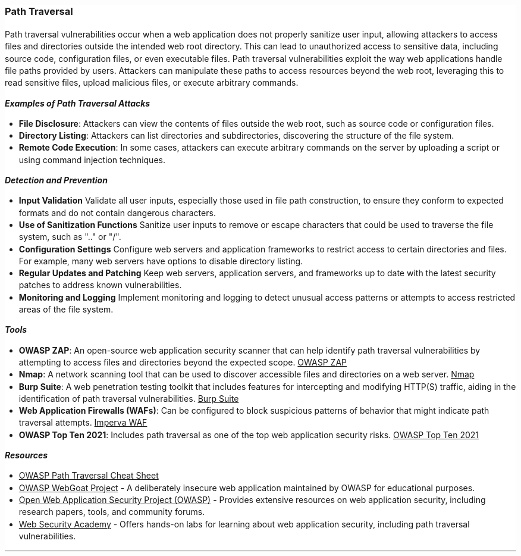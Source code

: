 
### Path Traversal 

Path traversal vulnerabilities occur when a web application does not properly sanitize user input, allowing attackers to access files and directories outside the intended web root directory. This can lead to unauthorized access to sensitive data, including source code, configuration files, or even executable files. 
Path traversal vulnerabilities exploit the way web applications handle file paths provided by users. Attackers can manipulate these paths to access resources beyond the web root, leveraging this to read sensitive files, upload malicious files, or execute arbitrary commands.

***Examples of Path Traversal Attacks***
- 	**File Disclosure**: Attackers can view the contents of files outside the web root, such as source code or configuration files.
- 	**Directory Listing**: Attackers can list directories and subdirectories, discovering the structure of the file system.
- 	**Remote Code Execution**: In some cases, attackers can execute arbitrary commands on the server by uploading a script or using command injection techniques.

***Detection and Prevention***
- 	**Input Validation**
		Validate all user inputs, especially those used in file path construction, to ensure they conform to expected formats and do not contain dangerous characters.
- 	**Use of Sanitization Functions**
		Sanitize user inputs to remove or escape characters that could be used to traverse the file system, such as ".." or "/".
- 	**Configuration Settings**
		Configure web servers and application frameworks to restrict access to certain directories and files. For example, many web servers have options to disable directory listing.
- 	**Regular Updates and Patching**
		Keep web servers, application servers, and frameworks up to date with the latest security patches to address known vulnerabilities.
- 	**Monitoring and Logging**
		Implement monitoring and logging to detect unusual access patterns or attempts to access restricted areas of the file system.

***Tools***
- 	**OWASP ZAP**: An open-source web application security scanner that can help identify path traversal vulnerabilities by attempting to access files and directories beyond the expected scope. [OWASP ZAP](https://www.zaproxy.org/)
- 	**Nmap**: A network scanning tool that can be used to discover accessible files and directories on a web server. [Nmap](https://nmap.org/)
- 	**Burp Suite**: A web penetration testing toolkit that includes features for intercepting and modifying HTTP(S) traffic, aiding in the identification of path traversal vulnerabilities. [Burp Suite](https://portswigger.net/burp)
- 	**Web Application Firewalls (WAFs)**: Can be configured to block suspicious patterns of behavior that might indicate path traversal attempts. [Imperva WAF](https://www.imperva.com/products/application-firewall/waf/)
- 	**OWASP Top Ten 2021**: Includes path traversal as one of the top web application security risks. [OWASP Top Ten 2021](https://owasp.org/www-project-top-ten/)

***Resources***
- 	[OWASP Path Traversal Cheat Sheet](https://cheatsheetseries.owasp.org/cheatsheets/Path_Traversal_Cheat_Sheet.html)
- 	[OWASP WebGoat Project](https://owasp.org/www-project-webgoat/) - A deliberately insecure web application maintained by OWASP for educational purposes.
- 	[Open Web Application Security Project (OWASP)](https://owasp.org/) - Provides extensive resources on web application security, including research papers, tools, and community forums.
- 	[Web Security Academy](https://portswigger.net/web-security) - Offers hands-on labs for learning about web application security, including path traversal vulnerabilities.

---